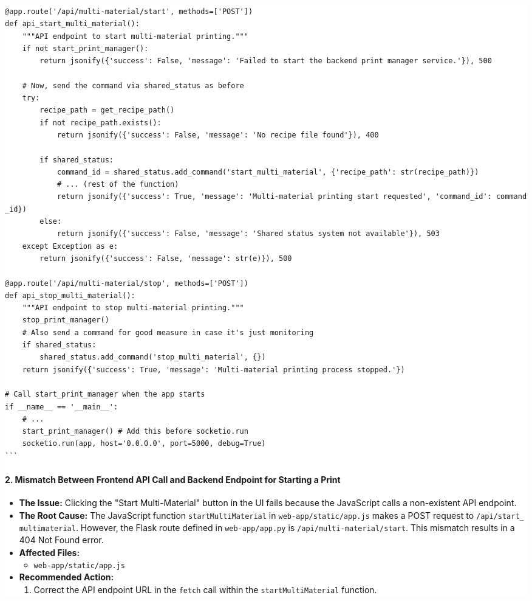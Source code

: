     @app.route('/api/multi-material/start', methods=['POST'])
    def api_start_multi_material():
        """API endpoint to start multi-material printing."""
        if not start_print_manager():
            return jsonify({'success': False, 'message': 'Failed to start the backend print manager service.'}), 500

        # Now, send the command via shared_status as before
        try:
            recipe_path = get_recipe_path()
            if not recipe_path.exists():
                return jsonify({'success': False, 'message': 'No recipe file found'}), 400

            if shared_status:
                command_id = shared_status.add_command('start_multi_material', {'recipe_path': str(recipe_path)})
                # ... (rest of the function)
                return jsonify({'success': True, 'message': 'Multi-material printing start requested', 'command_id': command_id})
            else:
                return jsonify({'success': False, 'message': 'Shared status system not available'}), 503
        except Exception as e:
            return jsonify({'success': False, 'message': str(e)}), 500

    @app.route('/api/multi-material/stop', methods=['POST'])
    def api_stop_multi_material():
        """API endpoint to stop multi-material printing."""
        stop_print_manager()
        # Also send a command for good measure in case it's just monitoring
        if shared_status:
            shared_status.add_command('stop_multi_material', {})
        return jsonify({'success': True, 'message': 'Multi-material printing process stopped.'})

    # Call start_print_manager when the app starts
    if __name__ == '__main__':
        # ...
        start_print_manager() # Add this before socketio.run
        socketio.run(app, host='0.0.0.0', port=5000, debug=True)
    ```

#### **2. Mismatch Between Frontend API Call and Backend Endpoint for Starting a Print**

*   **The Issue:** Clicking the "Start Multi-Material" button in the UI fails because the JavaScript calls a non-existent API endpoint.
*   **The Root Cause:** The JavaScript function `startMultiMaterial` in `web-app/static/app.js` makes a POST request to `/api/start_multimaterial`. However, the Flask route defined in `web-app/app.py` is `/api/multi-material/start`. This mismatch results in a 404 Not Found error.
*   **Affected Files:**
    *   `web-app/static/app.js`
*   **Recommended Action:**
    1.  Correct the API endpoint URL in the `fetch` call within the `startMultiMaterial` function.
